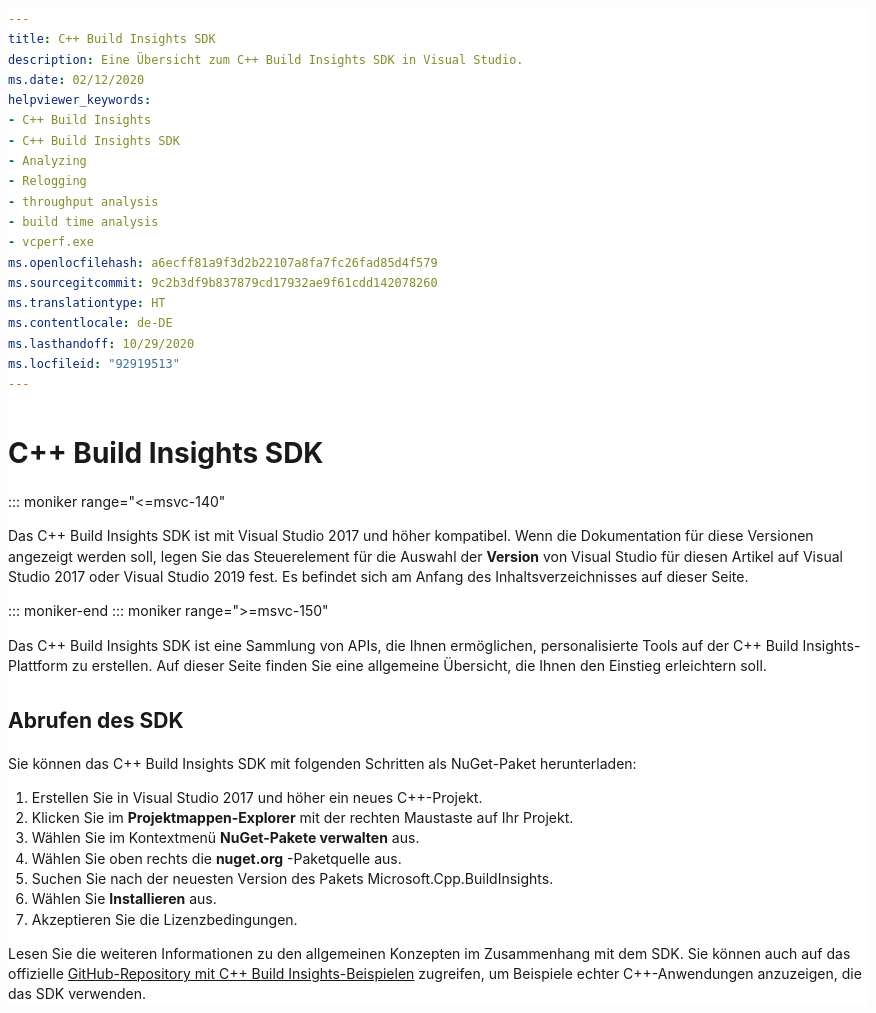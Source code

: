 ```yaml
---
title: C++ Build Insights SDK
description: Eine Übersicht zum C++ Build Insights SDK in Visual Studio.
ms.date: 02/12/2020
helpviewer_keywords:
- C++ Build Insights
- C++ Build Insights SDK
- Analyzing
- Relogging
- throughput analysis
- build time analysis
- vcperf.exe
ms.openlocfilehash: a6ecff81a9f3d2b22107a8fa7fc26fad85d4f579
ms.sourcegitcommit: 9c2b3df9b837879cd17932ae9f61cdd142078260
ms.translationtype: HT
ms.contentlocale: de-DE
ms.lasthandoff: 10/29/2020
ms.locfileid: "92919513"
---
```

# <a name="c-build-insights-sdk"></a>C++ Build Insights SDK

::: moniker range="<=msvc-140"

Das C++ Build Insights SDK ist mit Visual Studio 2017 und höher kompatibel. Wenn die Dokumentation für diese Versionen angezeigt werden soll, legen Sie das Steuerelement für die Auswahl der **Version** von Visual Studio für diesen Artikel auf Visual Studio 2017 oder Visual Studio 2019 fest. Es befindet sich am Anfang des Inhaltsverzeichnisses auf dieser Seite.

::: moniker-end
::: moniker range=">=msvc-150"

Das C++ Build Insights SDK ist eine Sammlung von APIs, die Ihnen ermöglichen, personalisierte Tools auf der C++ Build Insights-Plattform zu erstellen. Auf dieser Seite finden Sie eine allgemeine Übersicht, die Ihnen den Einstieg erleichtern soll.

## <a name="obtaining-the-sdk"></a>Abrufen des SDK

Sie können das C++ Build Insights SDK mit folgenden Schritten als NuGet-Paket herunterladen:

1. Erstellen Sie in Visual Studio 2017 und höher ein neues C++-Projekt.
1. Klicken Sie im **Projektmappen-Explorer** mit der rechten Maustaste auf Ihr Projekt.
1. Wählen Sie im Kontextmenü **NuGet-Pakete verwalten** aus.
1. Wählen Sie oben rechts die **nuget.org** -Paketquelle aus.
1. Suchen Sie nach der neuesten Version des Pakets Microsoft.Cpp.BuildInsights.
1. Wählen Sie **Installieren** aus.
1. Akzeptieren Sie die Lizenzbedingungen.

Lesen Sie die weiteren Informationen zu den allgemeinen Konzepten im Zusammenhang mit dem SDK. Sie können auch auf das offizielle [GitHub-Repository mit C++ Build Insights-Beispielen](https://github.com/microsoft/cpp-build-insights-samples) zugreifen, um Beispiele echter C++-Anwendungen anzuzeigen, die das SDK verwenden.
